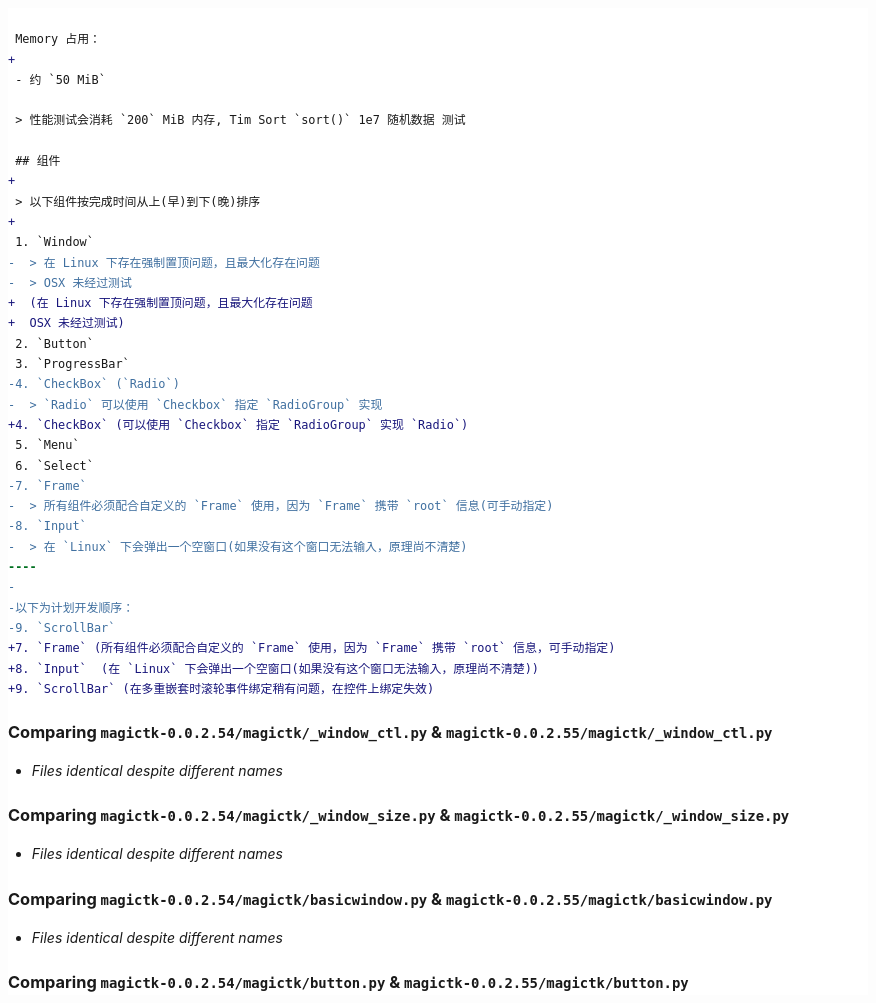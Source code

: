 ```diff
 
 Memory 占用：
+
 - 约 `50 MiB`
 
 > 性能测试会消耗 `200` MiB 内存, Tim Sort `sort()` 1e7 随机数据 测试
 
 ## 组件
+
 > 以下组件按完成时间从上(早)到下(晚)排序
+
 1. `Window`
-  > 在 Linux 下存在强制置顶问题，且最大化存在问题
-  > OSX 未经过测试
+  (在 Linux 下存在强制置顶问题，且最大化存在问题
+  OSX 未经过测试)
 2. `Button`
 3. `ProgressBar`
-4. `CheckBox` (`Radio`)
-  > `Radio` 可以使用 `Checkbox` 指定 `RadioGroup` 实现
+4. `CheckBox` (可以使用 `Checkbox` 指定 `RadioGroup` 实现 `Radio`)
 5. `Menu`
 6. `Select`
-7. `Frame`
-  > 所有组件必须配合自定义的 `Frame` 使用，因为 `Frame` 携带 `root` 信息(可手动指定)
-8. `Input`
-  > 在 `Linux` 下会弹出一个空窗口(如果没有这个窗口无法输入，原理尚不清楚)
----
-
-以下为计划开发顺序：
-9. `ScrollBar`
+7. `Frame` (所有组件必须配合自定义的 `Frame` 使用，因为 `Frame` 携带 `root` 信息，可手动指定)
+8. `Input`  (在 `Linux` 下会弹出一个空窗口(如果没有这个窗口无法输入，原理尚不清楚))
+9. `ScrollBar` (在多重嵌套时滚轮事件绑定稍有问题，在控件上绑定失效)
```

### Comparing `magictk-0.0.2.54/magictk/_window_ctl.py` & `magictk-0.0.2.55/magictk/_window_ctl.py`

 * *Files identical despite different names*

### Comparing `magictk-0.0.2.54/magictk/_window_size.py` & `magictk-0.0.2.55/magictk/_window_size.py`

 * *Files identical despite different names*

### Comparing `magictk-0.0.2.54/magictk/basicwindow.py` & `magictk-0.0.2.55/magictk/basicwindow.py`

 * *Files identical despite different names*

### Comparing `magictk-0.0.2.54/magictk/button.py` & `magictk-0.0.2.55/magictk/button.py`

